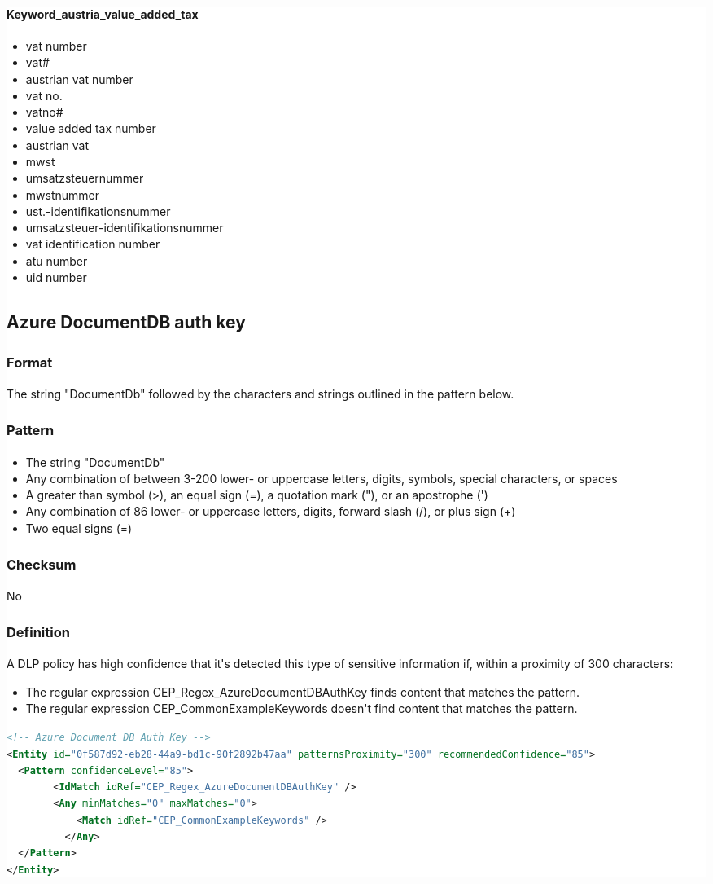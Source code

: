 #### Keyword_austria_value_added_tax

- vat number
- vat#
- austrian vat number
- vat no.
- vatno#
- value added tax number
- austrian vat
- mwst
- umsatzsteuernummer
- mwstnummer
- ust.-identifikationsnummer
- umsatzsteuer-identifikationsnummer
- vat identification number
- atu number
- uid number

## Azure DocumentDB auth key

### Format

The string "DocumentDb" followed by the characters and strings outlined in the pattern below.

### Pattern

- The string "DocumentDb"
- Any combination of between 3-200 lower- or uppercase letters, digits, symbols, special characters, or spaces
- A greater than symbol (>), an equal sign (=), a quotation mark ("), or an apostrophe (')
- Any combination of 86 lower- or uppercase letters, digits, forward slash (/), or plus sign (+)
- Two equal signs (=)

### Checksum

No

### Definition

A DLP policy has high confidence that it's detected this type of sensitive information if, within a proximity of 300 characters:

- The regular expression CEP_Regex_AzureDocumentDBAuthKey finds content that matches the pattern.
- The regular expression CEP_CommonExampleKeywords doesn't find content that matches the pattern.

```xml
<!-- Azure Document DB Auth Key -->
<Entity id="0f587d92-eb28-44a9-bd1c-90f2892b47aa" patternsProximity="300" recommendedConfidence="85">
  <Pattern confidenceLevel="85">
        <IdMatch idRef="CEP_Regex_AzureDocumentDBAuthKey" />
        <Any minMatches="0" maxMatches="0">
            <Match idRef="CEP_CommonExampleKeywords" />
          </Any>
  </Pattern>
</Entity>
```
